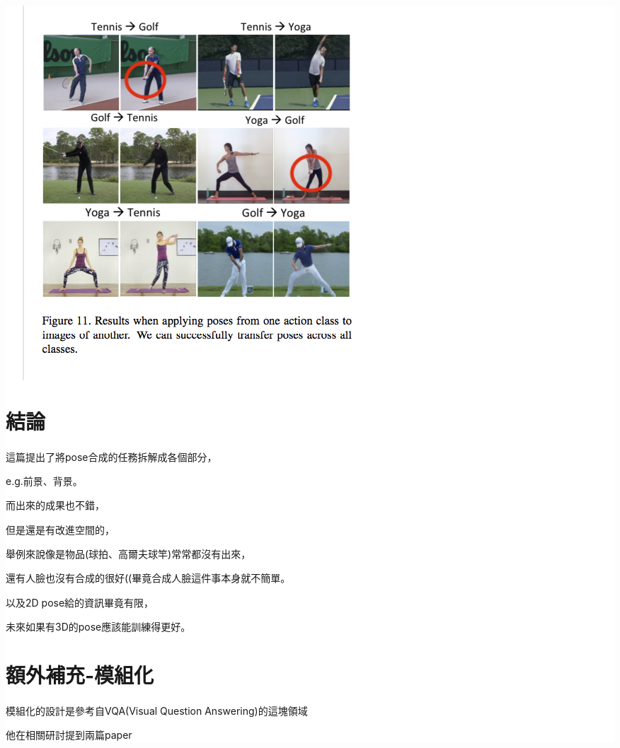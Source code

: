> ![](/assets/img/2018-07-27-Unseen-Pose/fig11.png)

# 結論

這篇提出了將pose合成的任務拆解成各個部分，

e.g.前景、背景。

而出來的成果也不錯，

但是還是有改進空間的，

舉例來說像是物品(球拍、高爾夫球竿)常常都沒有出來，

還有人臉也沒有合成的很好((畢竟合成人臉這件事本身就不簡單。

以及2D pose給的資訊畢竟有限，

未來如果有3D的pose應該能訓練得更好。



# 額外補充-模組化

模組化的設計是參考自VQA(Visual Question Answering)的這塊領域

他在相關研討提到兩篇paper
